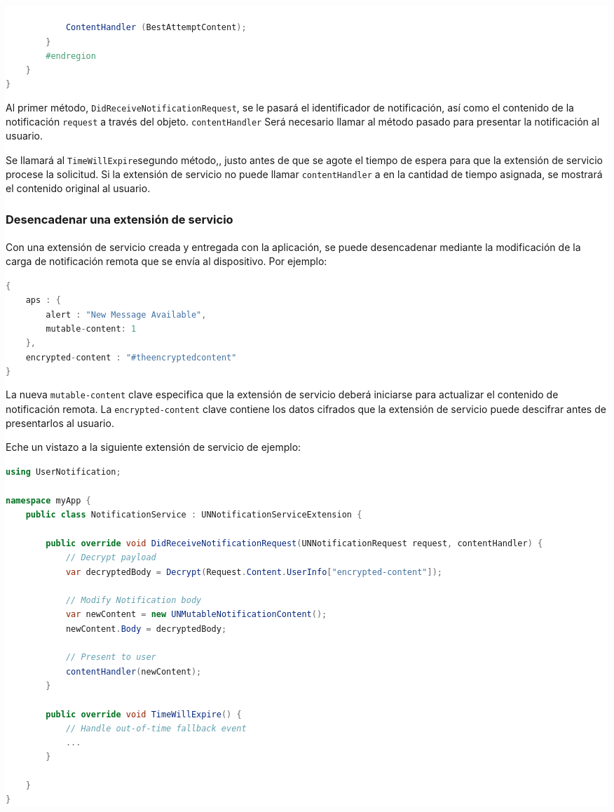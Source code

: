 ```csharp

            ContentHandler (BestAttemptContent);
        }
        #endregion
    }
}
```

Al primer método, `DidReceiveNotificationRequest`, se le pasará el identificador de notificación, así como el contenido de la notificación `request` a través del objeto. `contentHandler` Será necesario llamar al método pasado para presentar la notificación al usuario.

Se llamará al `TimeWillExpire`segundo método,, justo antes de que se agote el tiempo de espera para que la extensión de servicio procese la solicitud. Si la extensión de servicio no puede llamar `contentHandler` a en la cantidad de tiempo asignada, se mostrará el contenido original al usuario.

### <a name="triggering-a-service-extension"></a>Desencadenar una extensión de servicio

Con una extensión de servicio creada y entregada con la aplicación, se puede desencadenar mediante la modificación de la carga de notificación remota que se envía al dispositivo. Por ejemplo:

```csharp
{
    aps : {
        alert : "New Message Available",
        mutable-content: 1
    },
    encrypted-content : "#theencryptedcontent"
}
```

La nueva `mutable-content` clave especifica que la extensión de servicio deberá iniciarse para actualizar el contenido de notificación remota. La `encrypted-content` clave contiene los datos cifrados que la extensión de servicio puede descifrar antes de presentarlos al usuario.

Eche un vistazo a la siguiente extensión de servicio de ejemplo:

```csharp
using UserNotification;

namespace myApp {
    public class NotificationService : UNNotificationServiceExtension {
    
        public override void DidReceiveNotificationRequest(UNNotificationRequest request, contentHandler) {
            // Decrypt payload
            var decryptedBody = Decrypt(Request.Content.UserInfo["encrypted-content"]);
            
            // Modify Notification body
            var newContent = new UNMutableNotificationContent();
            newContent.Body = decryptedBody;
            
            // Present to user
            contentHandler(newContent);
        }
        
        public override void TimeWillExpire() {
            // Handle out-of-time fallback event
            ...
        }
        
    }
}
```

